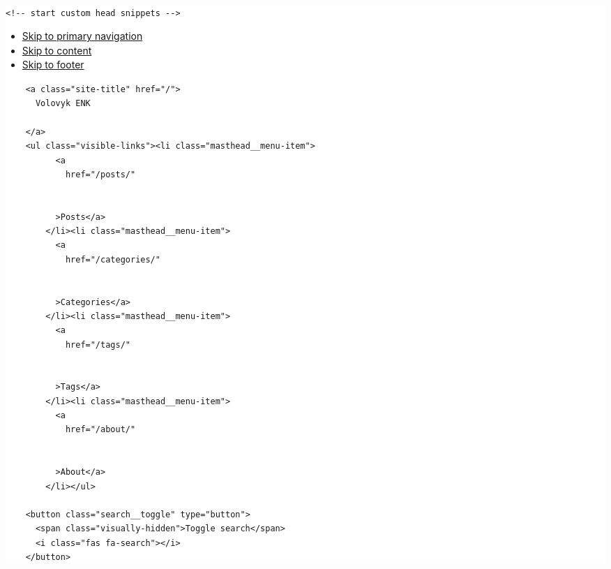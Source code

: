 

    <!-- start custom head snippets -->





  </head>

  <body class="layout--tags" dir="ltr">
    <nav class="skip-links">
  <ul>
    <li><a href="#site-nav" class="screen-reader-shortcut">Skip to primary navigation</a></li>
    <li><a href="#main" class="screen-reader-shortcut">Skip to content</a></li>
    <li><a href="#footer" class="screen-reader-shortcut">Skip to footer</a></li>
  </ul>
</nav>

    

<div class="masthead">
  <div class="masthead__inner-wrap">
    <div class="masthead__menu">
      <nav id="site-nav" class="greedy-nav">
        
        <a class="site-title" href="/">
          Volovyk ENK
          
        </a>
        <ul class="visible-links"><li class="masthead__menu-item">
              <a
                href="/posts/"
                
                
              >Posts</a>
            </li><li class="masthead__menu-item">
              <a
                href="/categories/"
                
                
              >Categories</a>
            </li><li class="masthead__menu-item">
              <a
                href="/tags/"
                
                
              >Tags</a>
            </li><li class="masthead__menu-item">
              <a
                href="/about/"
                
                
              >About</a>
            </li></ul>
        
        <button class="search__toggle" type="button">
          <span class="visually-hidden">Toggle search</span>
          <i class="fas fa-search"></i>
        </button>
        